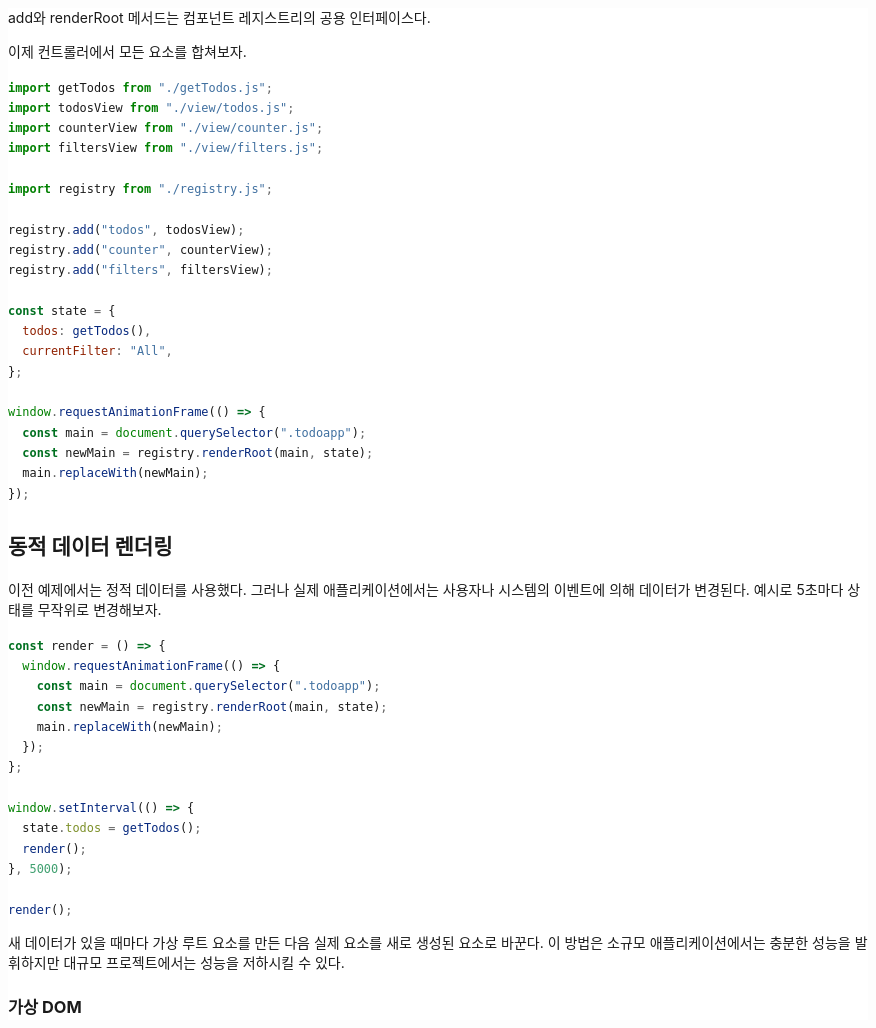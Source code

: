 add와 renderRoot 메서드는 컴포넌트 레지스트리의 공용 인터페이스다.

이제 컨트롤러에서 모든 요소를 합쳐보자.

```js title="컴포넌트 레지스트리를 사용하는 컨트롤러"
import getTodos from "./getTodos.js";
import todosView from "./view/todos.js";
import counterView from "./view/counter.js";
import filtersView from "./view/filters.js";

import registry from "./registry.js";

registry.add("todos", todosView);
registry.add("counter", counterView);
registry.add("filters", filtersView);

const state = {
  todos: getTodos(),
  currentFilter: "All",
};

window.requestAnimationFrame(() => {
  const main = document.querySelector(".todoapp");
  const newMain = registry.renderRoot(main, state);
  main.replaceWith(newMain);
});
```

## 동적 데이터 렌더링

이전 예제에서는 정적 데이터를 사용했다. 그러나 실제 애플리케이션에서는 사용자나 시스템의 이벤트에 의해 데이터가 변경된다. 예시로 5초마다 상태를 무작위로 변경해보자.

```js title="5초마다 임의의 데이터를 렌더링"
const render = () => {
  window.requestAnimationFrame(() => {
    const main = document.querySelector(".todoapp");
    const newMain = registry.renderRoot(main, state);
    main.replaceWith(newMain);
  });
};

window.setInterval(() => {
  state.todos = getTodos();
  render();
}, 5000);

render();
```

새 데이터가 있을 때마다 가상 루트 요소를 만든 다음 실제 요소를 새로 생성된 요소로 바꾼다. 이 방법은 소규모 애플리케이션에서는 충분한 성능을 발휘하지만 대규모 프로젝트에서는 성능을 저하시킬 수 있다.

### 가상 DOM
